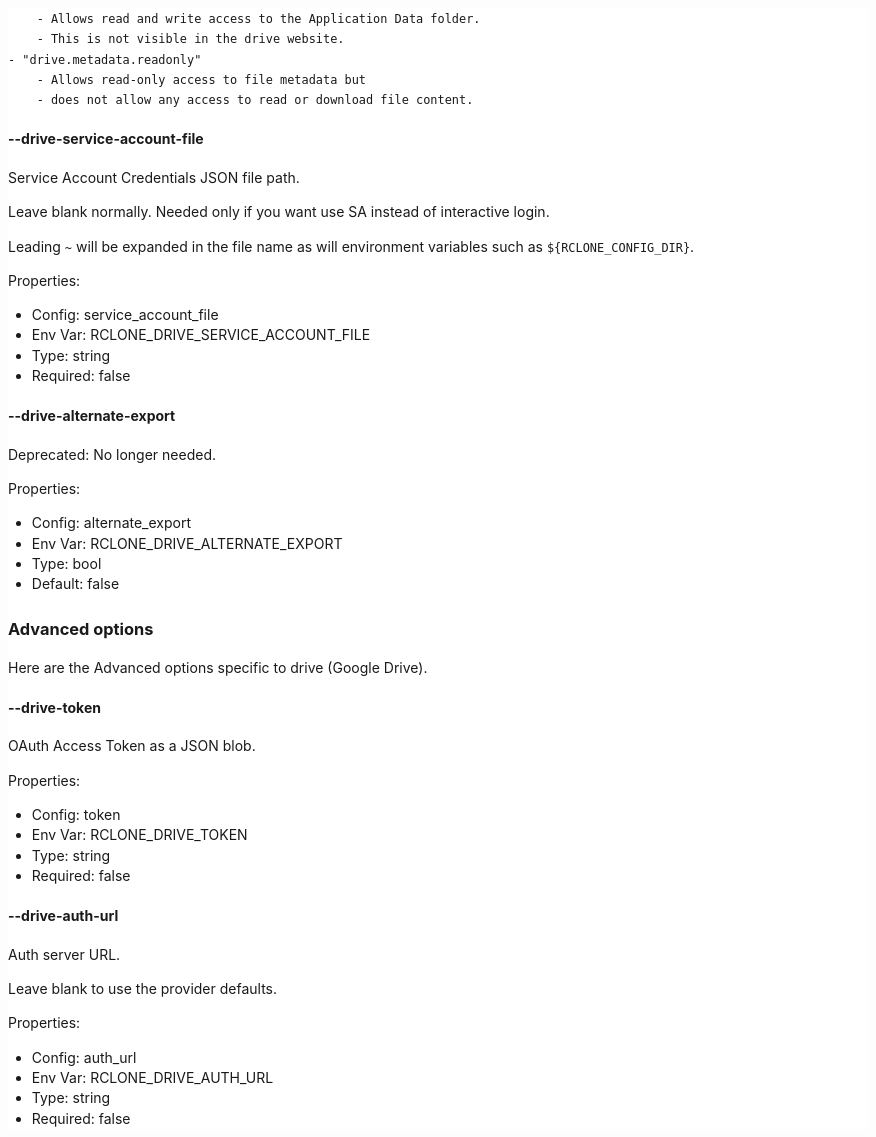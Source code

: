         - Allows read and write access to the Application Data folder.
        - This is not visible in the drive website.
    - "drive.metadata.readonly"
        - Allows read-only access to file metadata but
        - does not allow any access to read or download file content.

#### --drive-service-account-file

Service Account Credentials JSON file path.

Leave blank normally.
Needed only if you want use SA instead of interactive login.

Leading `~` will be expanded in the file name as will environment variables such as `${RCLONE_CONFIG_DIR}`.

Properties:

- Config:      service_account_file
- Env Var:     RCLONE_DRIVE_SERVICE_ACCOUNT_FILE
- Type:        string
- Required:    false

#### --drive-alternate-export

Deprecated: No longer needed.

Properties:

- Config:      alternate_export
- Env Var:     RCLONE_DRIVE_ALTERNATE_EXPORT
- Type:        bool
- Default:     false

### Advanced options

Here are the Advanced options specific to drive (Google Drive).

#### --drive-token

OAuth Access Token as a JSON blob.

Properties:

- Config:      token
- Env Var:     RCLONE_DRIVE_TOKEN
- Type:        string
- Required:    false

#### --drive-auth-url

Auth server URL.

Leave blank to use the provider defaults.

Properties:

- Config:      auth_url
- Env Var:     RCLONE_DRIVE_AUTH_URL
- Type:        string
- Required:    false
